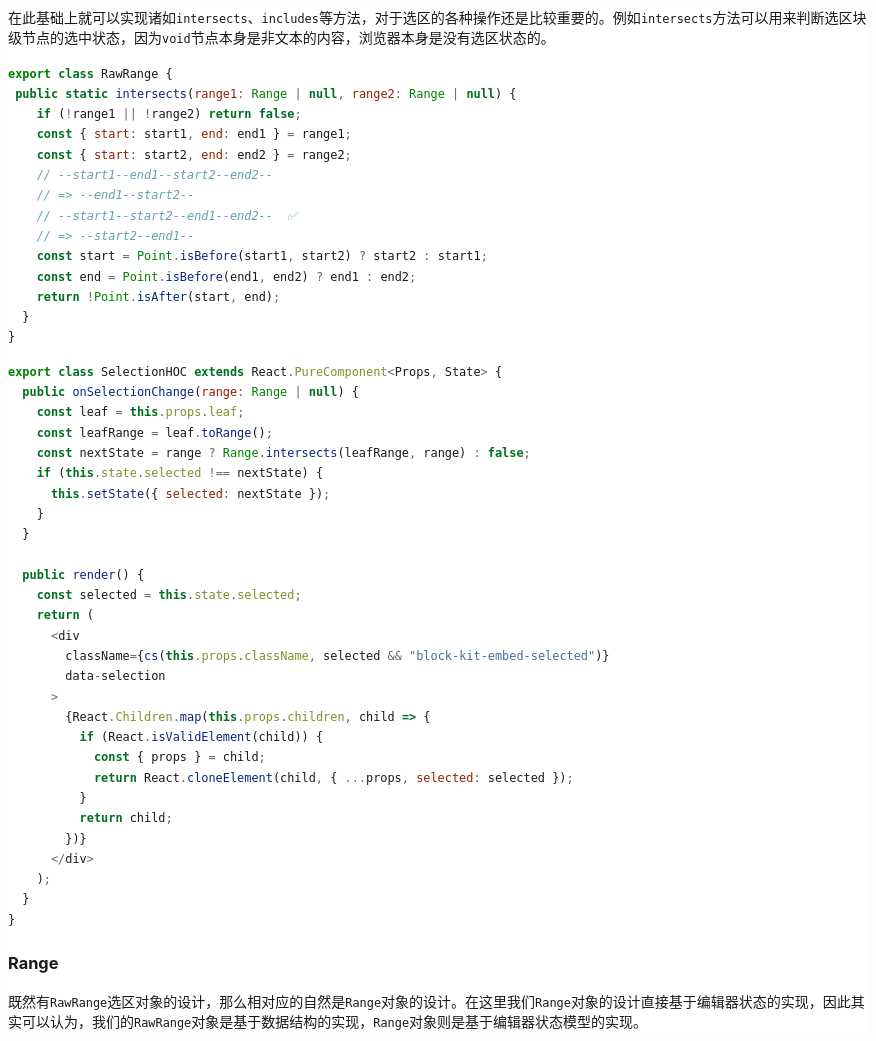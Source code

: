 在此基础上就可以实现诸如`intersects`、`includes`等方法，对于选区的各种操作还是比较重要的。例如`intersects`方法可以用来判断选区块级节点的选中状态，因为`void`节点本身是非文本的内容，浏览器本身是没有选区状态的。

```js
export class RawRange {
 public static intersects(range1: Range | null, range2: Range | null) {
    if (!range1 || !range2) return false;
    const { start: start1, end: end1 } = range1;
    const { start: start2, end: end2 } = range2;
    // --start1--end1--start2--end2--
    // => --end1--start2--
    // --start1--start2--end1--end2--  ✅
    // => --start2--end1--
    const start = Point.isBefore(start1, start2) ? start2 : start1;
    const end = Point.isBefore(end1, end2) ? end1 : end2;
    return !Point.isAfter(start, end);
  }
}
```

```js
export class SelectionHOC extends React.PureComponent<Props, State> {
  public onSelectionChange(range: Range | null) {
    const leaf = this.props.leaf;
    const leafRange = leaf.toRange();
    const nextState = range ? Range.intersects(leafRange, range) : false;
    if (this.state.selected !== nextState) {
      this.setState({ selected: nextState });
    }
  }

  public render() {
    const selected = this.state.selected;
    return (
      <div
        className={cs(this.props.className, selected && "block-kit-embed-selected")}
        data-selection
      >
        {React.Children.map(this.props.children, child => {
          if (React.isValidElement(child)) {
            const { props } = child;
            return React.cloneElement(child, { ...props, selected: selected });
          } 
          return child;
        })}
      </div>
    );
  }
}
```

### Range
既然有`RawRange`选区对象的设计，那么相对应的自然是`Range`对象的设计。在这里我们`Range`对象的设计直接基于编辑器状态的实现，因此其实可以认为，我们的`RawRange`对象是基于数据结构的实现，`Range`对象则是基于编辑器状态模型的实现。
